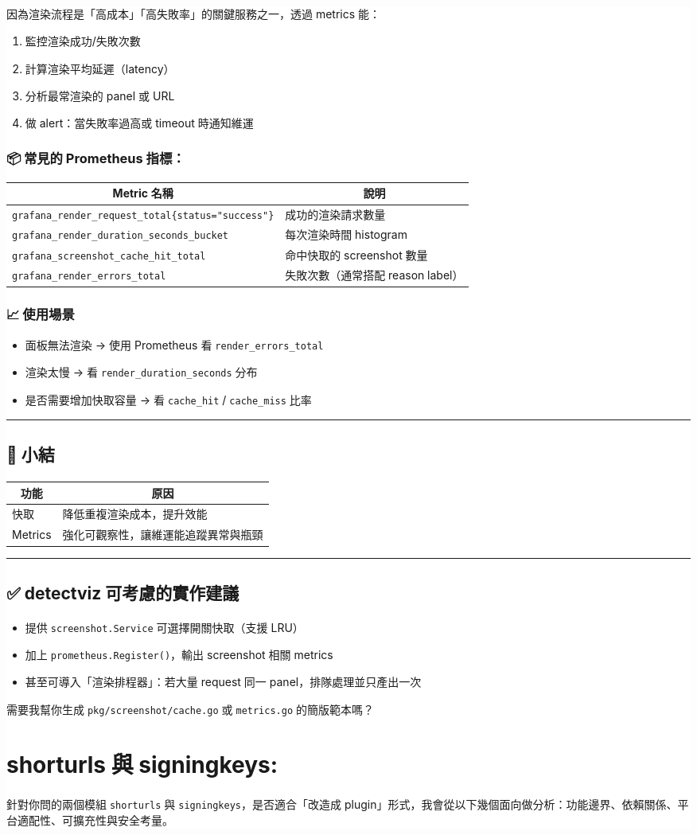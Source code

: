 因為渲染流程是「高成本」「高失敗率」的關鍵服務之一，透過 metrics 能：

1.  監控渲染成功/失敗次數
    
2.  計算渲染平均延遲（latency）
    
3.  分析最常渲染的 panel 或 URL
    
4.  做 alert：當失敗率過高或 timeout 時通知維運
    

### 📦 常見的 Prometheus 指標：

| Metric 名稱 | 說明 |
| --- | --- |
| `grafana_render_request_total{status="success"}` | 成功的渲染請求數量 |
| `grafana_render_duration_seconds_bucket` | 每次渲染時間 histogram |
| `grafana_screenshot_cache_hit_total` | 命中快取的 screenshot 數量 |
| `grafana_render_errors_total` | 失敗次數（通常搭配 reason label） |

### 📈 使用場景

- 面板無法渲染 → 使用 Prometheus 看 `render_errors_total`
    
- 渲染太慢 → 看 `render_duration_seconds` 分布
    
- 是否需要增加快取容量 → 看 `cache_hit` / `cache_miss` 比率
    

* * *

🧠 小結
-----

| 功能 | 原因 |
| --- | --- |
| 快取 | 降低重複渲染成本，提升效能 |
| Metrics | 強化可觀察性，讓維運能追蹤異常與瓶頸 |

* * *

✅ detectviz 可考慮的實作建議
--------------------

- 提供 `screenshot.Service` 可選擇開關快取（支援 LRU）
    
- 加上 `prometheus.Register()`，輸出 screenshot 相關 metrics
    
- 甚至可導入「渲染排程器」：若大量 request 同一 panel，排隊處理並只產出一次
    

需要我幫你生成 `pkg/screenshot/cache.go` 或 `metrics.go` 的簡版範本嗎？

# shorturls 與 signingkeys:
針對你問的兩個模組 `shorturls` 與 `signingkeys`，是否適合「改造成 plugin」形式，我會從以下幾個面向做分析：功能邊界、依賴關係、平台適配性、可擴充性與安全考量。
